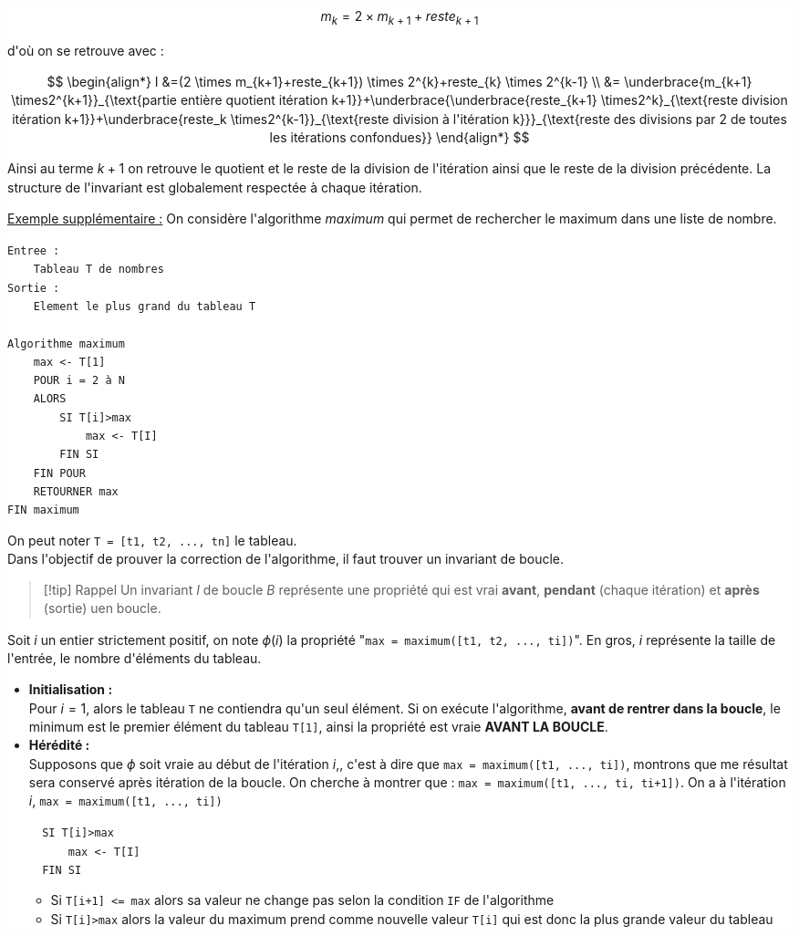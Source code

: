 $$
m_k = 2 \times m_{k+1}+reste_{k+1}
$$

d'où on se retrouve avec :

$$
\begin{align*}
 I &=(2 \times m_{k+1}+reste_{k+1}) \times 2^{k}+reste_{k} \times 2^{k-1} \\
 &= \underbrace{m_{k+1} \times2^{k+1}}_{\text{partie entière quotient itération k+1}}+\underbrace{\underbrace{reste_{k+1} \times2^k}_{\text{reste division itération k+1}}+\underbrace{reste_k \times2^{k-1}}_{\text{reste division à l'itération k}}}_{\text{reste des divisions par 2 de toutes les itérations confondues}}
\end{align*}
$$

Ainsi au terme $k+1$ on retrouve le quotient et le reste de la division de l'itération ainsi que le reste de la division précédente. La structure de l'invariant est globalement respectée à chaque itération.

<u>Exemple supplémentaire :</u>
On considère l'algorithme $maximum$ qui permet de rechercher le maximum dans une liste de nombre.
```
Entree :
	Tableau T de nombres
Sortie :
	Element le plus grand du tableau T

Algorithme maximum
	max <- T[1]
	POUR i = 2 à N
	ALORS
		SI T[i]>max
			max <- T[I]
		FIN SI
	FIN POUR
	RETOURNER max
FIN maximum
```
On peut noter `T = [t1, t2, ..., tn]` le tableau.
<br/>Dans l'objectif de prouver la correction de l'algorithme, il faut trouver un invariant de boucle.

>[!tip] Rappel
>Un invariant $I$ de boucle $B$ représente une propriété qui est vrai **avant**, **pendant** (chaque itération) et **après** (sortie) uen boucle.

Soit $i$ un entier strictement positif, on note $\phi(i)$ la propriété "`max = maximum([t1, t2, ..., ti])`".  En gros, $i$ représente la taille de l'entrée, le nombre d'éléments du tableau.
- **Initialisation :**
  <br/>Pour $i=1$, alors le tableau `T` ne contiendra qu'un seul élément.
  Si on exécute l'algorithme, **avant de rentrer dans la boucle**, le minimum est le premier élément du tableau `T[1]`, ainsi la propriété est vraie **AVANT LA BOUCLE**.
- **Hérédité :**
  <br/>Supposons que $\phi$ soit vraie au début de l'itération $i$,, c'est à dire que `max = maximum([t1, ..., ti])`, montrons que me résultat sera conservé après itération de la boucle. On cherche à montrer que : `max = maximum([t1, ..., ti, ti+1])`.
  On a à l'itération $i$, `max = maximum([t1, ..., ti])`
  ```
	SI T[i]>max
		max <- T[I]
	FIN SI
	```
	- Si `T[i+1] <= max` alors sa valeur ne change pas selon la condition `IF` de l'algorithme
	- Si `T[i]>max` alors la valeur du maximum prend comme nouvelle valeur `T[i]` qui est donc la plus grande valeur du tableau
  ```